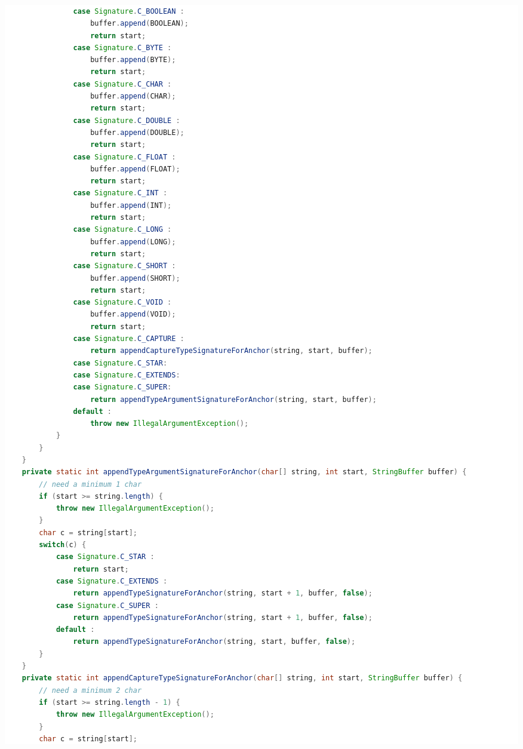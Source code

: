 ```java
				case Signature.C_BOOLEAN :
					buffer.append(BOOLEAN);
					return start;
				case Signature.C_BYTE :
					buffer.append(BYTE);
					return start;
				case Signature.C_CHAR :
					buffer.append(CHAR);
					return start;
				case Signature.C_DOUBLE :
					buffer.append(DOUBLE);
					return start;
				case Signature.C_FLOAT :
					buffer.append(FLOAT);
					return start;
				case Signature.C_INT :
					buffer.append(INT);
					return start;
				case Signature.C_LONG :
					buffer.append(LONG);
					return start;
				case Signature.C_SHORT :
					buffer.append(SHORT);
					return start;
				case Signature.C_VOID :
					buffer.append(VOID);
					return start;
				case Signature.C_CAPTURE :
					return appendCaptureTypeSignatureForAnchor(string, start, buffer);
				case Signature.C_STAR:
				case Signature.C_EXTENDS:
				case Signature.C_SUPER:
					return appendTypeArgumentSignatureForAnchor(string, start, buffer);
				default :
					throw new IllegalArgumentException();
			}
		}
	}
	private static int appendTypeArgumentSignatureForAnchor(char[] string, int start, StringBuffer buffer) {
		// need a minimum 1 char
		if (start >= string.length) {
			throw new IllegalArgumentException();
		}
		char c = string[start];
		switch(c) {
			case Signature.C_STAR :
				return start;
			case Signature.C_EXTENDS :
				return appendTypeSignatureForAnchor(string, start + 1, buffer, false);
			case Signature.C_SUPER :
				return appendTypeSignatureForAnchor(string, start + 1, buffer, false);
			default :
				return appendTypeSignatureForAnchor(string, start, buffer, false);
		}
	}
	private static int appendCaptureTypeSignatureForAnchor(char[] string, int start, StringBuffer buffer) {
		// need a minimum 2 char
		if (start >= string.length - 1) {
			throw new IllegalArgumentException();
		}
		char c = string[start];
```
